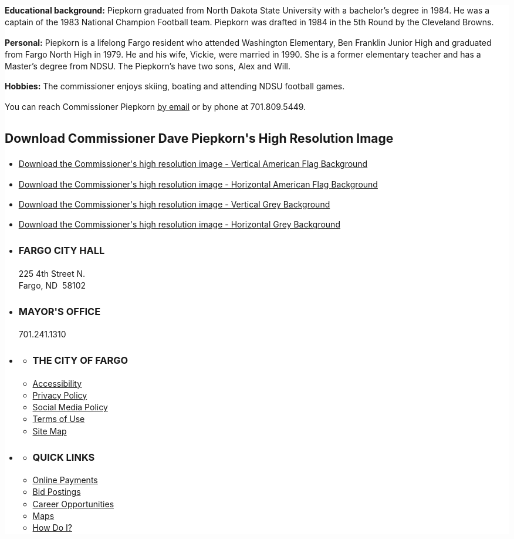 **Educational background:** Piepkorn graduated from North Dakota State University with a bachelor’s degree in 1984. He was a captain of the 1983 National Champion Football team. Piepkorn was drafted in 1984 in the 5th Round by the Cleveland Browns.

**Personal:** Piepkorn is a lifelong Fargo resident who attended Washington Elementary, Ben Franklin Junior High and graduated from Fargo North High in 1979. He and his wife, Vickie, were married in 1990. She is a former elementary teacher and has a Master’s degree from NDSU. The Piepkorn’s have two sons, Alex and Will.

**Hobbies:** The commissioner enjoys skiing, boating and attending NDSU football games.

You can reach Commissioner Piepkorn [by email](https://www.fargond.gov/contact-us?contact=59237b85866a399e05c917f3&returnurl=%2Fcity-government%2Fdepartments%2Fcity-commission%2Fmembers%2Fcommissioner-dave-piepkorn) or by phone at 701.809.5449.

## Download Commissioner Dave Piepkorn's High Resolution Image

- [Download the Commissioner's high resolution image - Vertical American Flag Background](https://download.fargond.gov/resize/1920/1080/0/fargo_city_commissioner_dave_piepkorn_-_flag_background_vertical.jpg "Download the Commissioner's high resolution image - Vertical American Flag Background")
- [Download the Commissioner's high resolution image - Horizontal American Flag Background](https://download.fargond.gov/resize/1920/1080/0/fargo_city_commissioner_dave_piepkorn_-_flag_background_horizontal.jpg "Download the Commissioner's high resolution image - Horizontal American Flag Background")
- [Download the Commissioner's high resolution image - Vertical Grey Background](https://download.fargond.gov/resize/1920/1080/0/fargo_city_commissioner_dave_piepkorn_-_gray_background_vertical.jpg "Download the Commissioner's high resolution image - Vertical Grey Background")
- [Download the Commissioner's high resolution image - Horizontal Grey Background](https://download.fargond.gov/resize/1920/1080/0/fargo_city_commissioner_dave_piepkorn_-_gray_background_horizontal.jpg "Download the Commissioner's high resolution image - Horizontal Grey Background")



- ### FARGO CITY HALL
  
  225 4th Street N.  
  Fargo, ND  58102
- ### MAYOR'S OFFICE
  
  701.241.1310



- - ### THE CITY OF FARGO
  - [Accessibility](https://www.fargond.gov/accessibility)
  - [Privacy Policy](https://www.fargond.gov/privacy-policy)
  - [Social Media Policy](https://www.fargond.gov/social-media-policy)
  - [Terms of Use](https://www.fargond.gov/terms-of-use)
  - [Site Map](https://www.fargond.gov/site-map)
- - ### QUICK LINKS
  - [Online Payments](https://www.fargond.gov/online-payments)
  - [Bid Postings](https://www.fargond.gov/work/bids-rfqs-rfps)
  - [Career Opportunities](https://www.fargond.gov/career-opportunities)
  - [Maps](https://www.fargond.gov/maps)
  - [How Do I?](https://www.fargond.gov/how-do-i)
